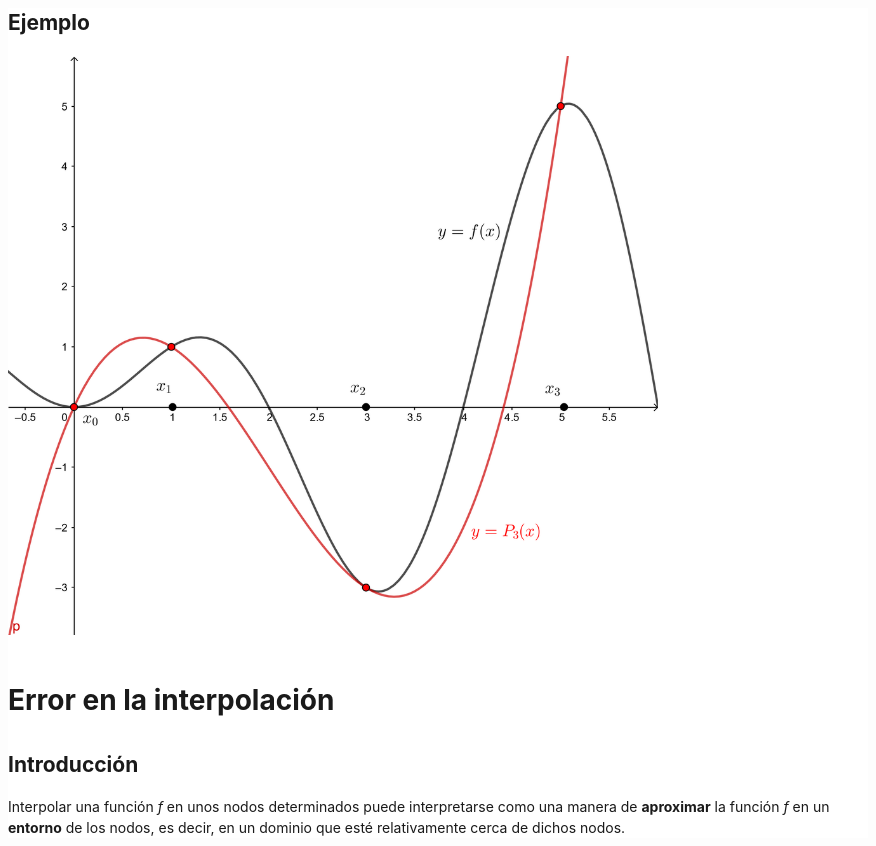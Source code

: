 
</div>

## Ejemplo


<div class="center">
<img src="04Interpolacion_files/lagrange2.png" width="650px" />
</div>

# Error en la interpolación

## Introducción
Interpolar una función $f$ en unos nodos determinados puede interpretarse como una manera de **aproximar** la función $f$ en un **entorno** de los nodos, es decir, en un dominio que esté relativamente cerca de dichos nodos.
